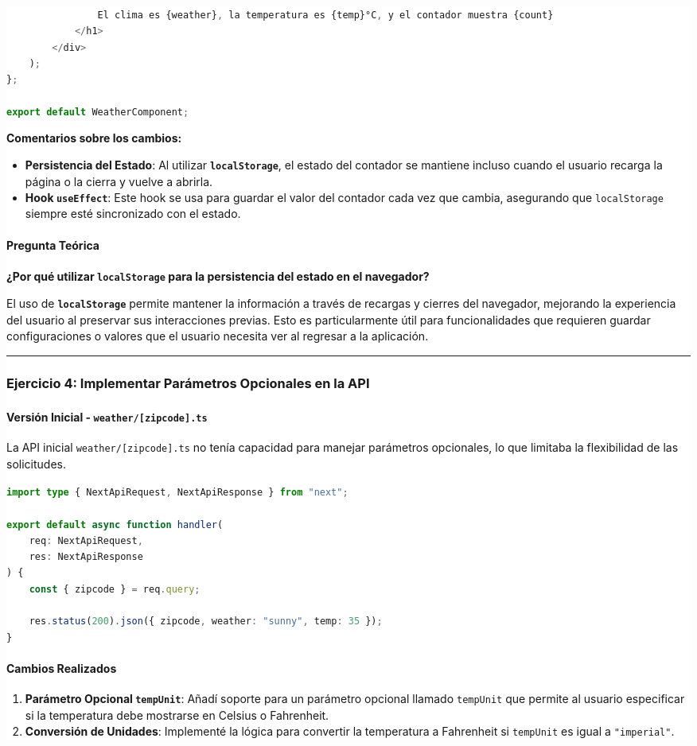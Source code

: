 ```typescript
                El clima es {weather}, la temperatura es {temp}°C, y el contador muestra {count}
            </h1>
        </div>
    );
};

export default WeatherComponent;
```

**Comentarios sobre los cambios:**

- **Persistencia del Estado**: Al utilizar **`localStorage`**, el estado del contador se mantiene incluso cuando el usuario recarga la página o la cierra y vuelve a abrirla.
- **Hook `useEffect`**: Este hook se usa para guardar el valor del contador cada vez que cambia, asegurando que `localStorage` siempre esté sincronizado con el estado.

#### **Pregunta Teórica**

**¿Por qué utilizar `localStorage` para la persistencia del estado en el navegador?**

El uso de **`localStorage`** permite mantener la información a través de recargas y cierres del navegador, mejorando la experiencia del usuario al preservar sus interacciones previas. Esto es particularmente útil para funcionalidades que requieren guardar configuraciones o valores que el usuario necesita ver al regresar a la aplicación.

---

### **Ejercicio 4: Implementar Parámetros Opcionales en la API**

#### **Versión Inicial - `weather/[zipcode].ts`**

La API inicial `weather/[zipcode].ts` no tenía capacidad para manejar parámetros opcionales, lo que limitaba la flexibilidad de las solicitudes.

```typescript
import type { NextApiRequest, NextApiResponse } from "next";

export default async function handler(
    req: NextApiRequest,
    res: NextApiResponse
) {
    const { zipcode } = req.query;

    res.status(200).json({ zipcode, weather: "sunny", temp: 35 });
}
```

#### **Cambios Realizados**

1. **Parámetro Opcional `tempUnit`**: Añadí soporte para un parámetro opcional llamado `tempUnit` que permite al usuario especificar si la temperatura debe mostrarse en Celsius o Fahrenheit.
2. **Conversión de Unidades**: Implementé la lógica para convertir la temperatura a Fahrenheit si `tempUnit` es igual a `"imperial"`.
